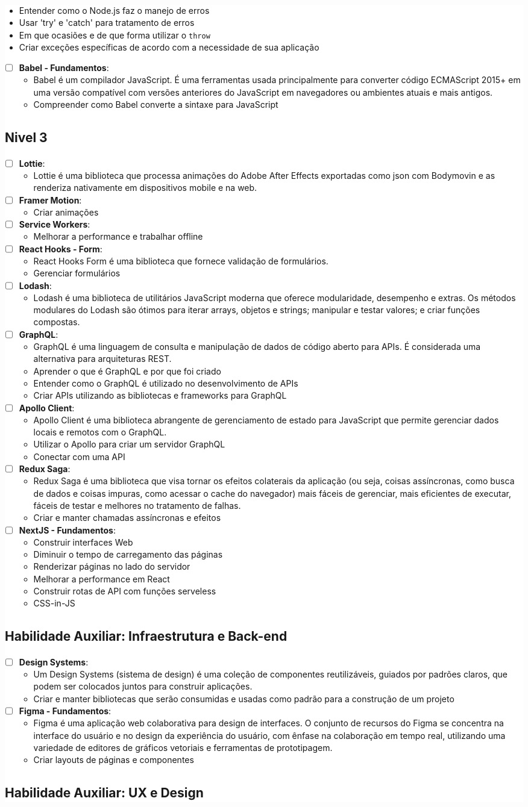    - Entender como o Node.js faz o manejo de erros
   - Usar 'try' e 'catch' para tratamento de erros
   - Em que ocasiões e de que forma utilizar o `throw`
   - Criar exceções específicas de acordo com a necessidade de sua aplicação
- [ ] **Babel - Fundamentos**:
   - Babel é um compilador JavaScript. É uma ferramentas usada principalmente para converter código ECMAScript 2015+ em uma versão compatível com versões anteriores do JavaScript em navegadores ou ambientes atuais e mais antigos.
   - Compreender como Babel converte a sintaxe para JavaScript
## Nivel 3
- [ ] **Lottie**:
   - Lottie é uma biblioteca que processa animações do Adobe After Effects exportadas como json com Bodymovin e as renderiza nativamente em dispositivos mobile e na web.
- [ ] **Framer Motion**:
   - Criar animações
- [ ] **Service Workers**:
   - Melhorar a performance e trabalhar offline
- [ ] **React Hooks - Form**:
   - React Hooks Form é uma biblioteca que fornece validação de formulários.
   - Gerenciar formulários
- [ ] **Lodash**:
   - Lodash é uma biblioteca de utilitários JavaScript moderna que oferece modularidade, desempenho e extras. Os métodos modulares do Lodash são ótimos para iterar arrays, objetos e strings; manipular e testar valores; e criar funções compostas.
- [ ] **GraphQL**:
   - GraphQL é uma linguagem de consulta e manipulação de dados de código aberto para APIs. É considerada uma alternativa para arquiteturas REST.
   - Aprender o que é GraphQL e por que foi criado
   - Entender como o GraphQL é utilizado no desenvolvimento de APIs
   - Criar APIs utilizando as bibliotecas e frameworks para GraphQL
- [ ] **Apollo Client**:
   - Apollo Client é uma biblioteca abrangente de gerenciamento de estado para JavaScript que permite gerenciar dados locais e remotos com o GraphQL.
   - Utilizar o Apollo para criar um servidor GraphQL
   - Conectar com uma API
- [ ] **Redux Saga**:
   - Redux Saga é uma biblioteca que visa tornar os efeitos colaterais da aplicação (ou seja, coisas assíncronas, como busca de dados e coisas impuras, como acessar o cache do navegador) mais fáceis de gerenciar, mais eficientes de executar, fáceis de testar e melhores no tratamento de falhas.
   - Criar e manter chamadas assíncronas e efeitos
- [ ] **NextJS - Fundamentos**:
   - Construir interfaces Web
   - Diminuir o tempo de carregamento das páginas
   - Renderizar páginas no lado do servidor
   - Melhorar a performance em React
   - Construir rotas de API com funções serveless
   - CSS-in-JS
## Habilidade Auxiliar: Infraestrutura e Back-end 
- [ ] **Design Systems**:
   - Um Design Systems (sistema de design) é uma coleção de componentes reutilizáveis, guiados por padrões claros, que podem ser colocados juntos para construir aplicações.
   - Criar e manter bibliotecas que serão consumidas e usadas como padrão para a construção de um projeto
- [ ] **Figma - Fundamentos**:
   - Figma é uma aplicação web colaborativa para design de interfaces. O conjunto de recursos do Figma se concentra na interface do usuário e no design da experiência do usuário, com ênfase na colaboração em tempo real, utilizando uma variedade de editores de gráficos vetoriais e ferramentas de prototipagem.
   - Criar layouts de páginas e componentes
## Habilidade Auxiliar: UX e Design 